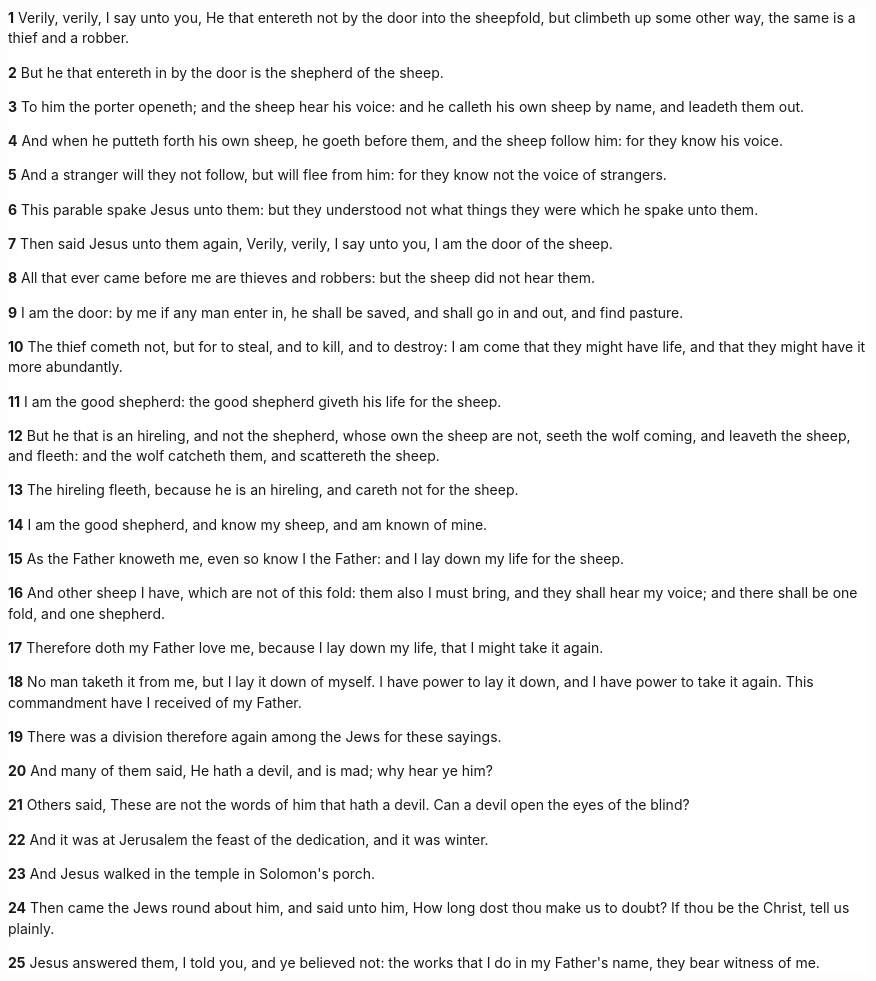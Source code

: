 **1** Verily, verily, I say unto you, He that entereth not by the door into the sheepfold, but climbeth up some other way, the same is a thief and a robber.

**2** But he that entereth in by the door is the shepherd of the sheep.

**3** To him the porter openeth; and the sheep hear his voice: and he calleth his own sheep by name, and leadeth them out.

**4** And when he putteth forth his own sheep, he goeth before them, and the sheep follow him: for they know his voice.

**5** And a stranger will they not follow, but will flee from him: for they know not the voice of strangers.

**6** This parable spake Jesus unto them: but they understood not what things they were which he spake unto them.

**7** Then said Jesus unto them again, Verily, verily, I say unto you, I am the door of the sheep.

**8** All that ever came before me are thieves and robbers: but the sheep did not hear them.

**9** I am the door: by me if any man enter in, he shall be saved, and shall go in and out, and find pasture.

**10** The thief cometh not, but for to steal, and to kill, and to destroy: I am come that they might have life, and that they might have it more abundantly.

**11** I am the good shepherd: the good shepherd giveth his life for the sheep.

**12** But he that is an hireling, and not the shepherd, whose own the sheep are not, seeth the wolf coming, and leaveth the sheep, and fleeth: and the wolf catcheth them, and scattereth the sheep.

**13** The hireling fleeth, because he is an hireling, and careth not for the sheep.

**14** I am the good shepherd, and know my sheep, and am known of mine.

**15** As the Father knoweth me, even so know I the Father: and I lay down my life for the sheep.

**16** And other sheep I have, which are not of this fold: them also I must bring, and they shall hear my voice; and there shall be one fold, and one shepherd.

**17** Therefore doth my Father love me, because I lay down my life, that I might take it again.

**18** No man taketh it from me, but I lay it down of myself. I have power to lay it down, and I have power to take it again. This commandment have I received of my Father.

**19** There was a division therefore again among the Jews for these sayings.

**20** And many of them said, He hath a devil, and is mad; why hear ye him?

**21** Others said, These are not the words of him that hath a devil. Can a devil open the eyes of the blind?

**22** And it was at Jerusalem the feast of the dedication, and it was winter.

**23** And Jesus walked in the temple in Solomon's porch.

**24** Then came the Jews round about him, and said unto him, How long dost thou make us to doubt? If thou be the Christ, tell us plainly.

**25** Jesus answered them, I told you, and ye believed not: the works that I do in my Father's name, they bear witness of me.
